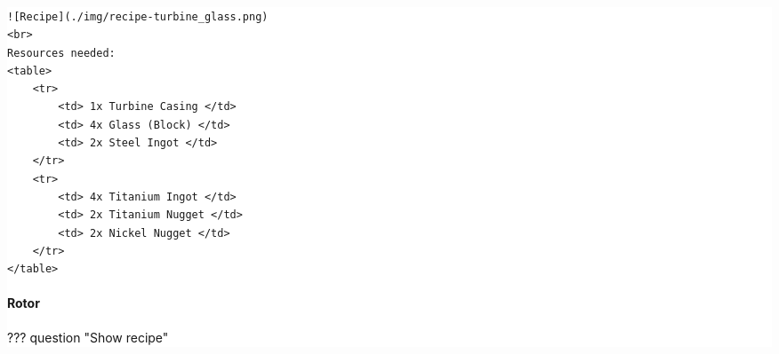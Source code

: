     ![Recipe](./img/recipe-turbine_glass.png)
    <br>
    Resources needed:
    <table>
        <tr>
            <td> 1x Turbine Casing </td>
            <td> 4x Glass (Block) </td>
            <td> 2x Steel Ingot </td>
        </tr>
        <tr>
            <td> 4x Titanium Ingot </td>
            <td> 2x Titanium Nugget </td>
            <td> 2x Nickel Nugget </td>
        </tr>
    </table>
    
#### Rotor
??? question "Show recipe"